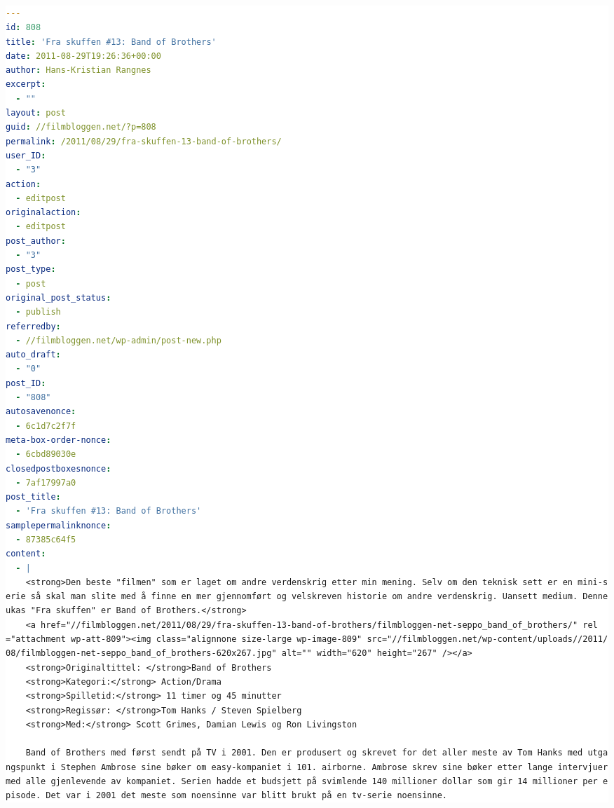 ```yaml
---
id: 808
title: 'Fra skuffen #13: Band of Brothers'
date: 2011-08-29T19:26:36+00:00
author: Hans-Kristian Rangnes
excerpt:
  - ""
layout: post
guid: //filmbloggen.net/?p=808
permalink: /2011/08/29/fra-skuffen-13-band-of-brothers/
user_ID:
  - "3"
action:
  - editpost
originalaction:
  - editpost
post_author:
  - "3"
post_type:
  - post
original_post_status:
  - publish
referredby:
  - //filmbloggen.net/wp-admin/post-new.php
auto_draft:
  - "0"
post_ID:
  - "808"
autosavenonce:
  - 6c1d7c2f7f
meta-box-order-nonce:
  - 6cbd89030e
closedpostboxesnonce:
  - 7af17997a0
post_title:
  - 'Fra skuffen #13: Band of Brothers'
samplepermalinknonce:
  - 87385c64f5
content:
  - |
    <strong>Den beste "filmen" som er laget om andre verdenskrig etter min mening. Selv om den teknisk sett er en mini-serie så skal man slite med å finne en mer gjennomført og velskreven historie om andre verdenskrig. Uansett medium. Denne ukas "Fra skuffen" er Band of Brothers.</strong>
    <a href="//filmbloggen.net/2011/08/29/fra-skuffen-13-band-of-brothers/filmbloggen-net-seppo_band_of_brothers/" rel="attachment wp-att-809"><img class="alignnone size-large wp-image-809" src="//filmbloggen.net/wp-content/uploads//2011/08/filmbloggen-net-seppo_band_of_brothers-620x267.jpg" alt="" width="620" height="267" /></a>
    <strong>Originaltittel: </strong>Band of Brothers
    <strong>Kategori:</strong> Action/Drama
    <strong>Spilletid:</strong> 11 timer og 45 minutter
    <strong>Regissør: </strong>Tom Hanks / Steven Spielberg
    <strong>Med:</strong> Scott Grimes, Damian Lewis og Ron Livingston

    Band of Brothers med først sendt på TV i 2001. Den er produsert og skrevet for det aller meste av Tom Hanks med utgangspunkt i Stephen Ambrose sine bøker om easy-kompaniet i 101. airborne. Ambrose skrev sine bøker etter lange intervjuer med alle gjenlevende av kompaniet. Serien hadde et budsjett på svimlende 140 millioner dollar som gir 14 millioner per episode. Det var i 2001 det meste som noensinne var blitt brukt på en tv-serie noensinne.

```